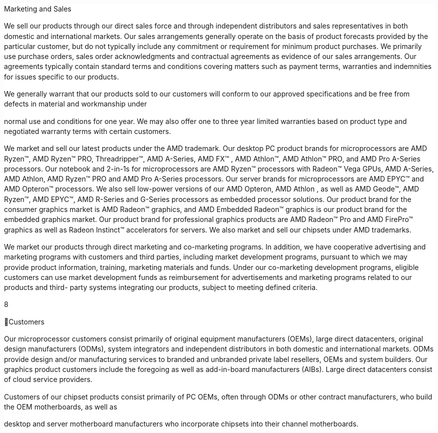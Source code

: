 Marketing and Sales

We sell our products through our direct sales force and through independent distributors and sales representatives in both domestic and international markets. Our sales
arrangements generally operate on the basis of product forecasts provided by the particular customer, but do not typically include any commitment or requirement for minimum
product  purchases.  We  primarily  use  purchase  orders,  sales  order  acknowledgments  and  contractual  agreements  as  evidence  of  our  sales  arrangements.  Our  agreements
typically contain standard terms and conditions covering matters such as payment terms, warranties and indemnities for issues specific to our products.

We generally warrant that our products sold to our customers will conform to our approved specifications and be free from defects in material and workmanship under

normal use and conditions for one year. We may also offer one to three year limited warranties based on product type and negotiated warranty terms with certain customers.

We  market  and  sell  our  latest  products  under  the  AMD  trademark.  Our  desktop  PC  product  brands  for  microprocessors  are  AMD  Ryzen™,  AMD  Ryzen™  PRO,
Threadripper™, AMD A-Series, AMD FX™ , AMD Athlon™, AMD Athlon™ PRO, and AMD Pro A-Series processors. Our notebook and 2-in-1s for microprocessors are
AMD  Ryzen™  processors  with  Radeon™  Vega  GPUs,  AMD  A-Series,  AMD  Athlon,  AMD  Ryzen™  PRO  and  AMD  Pro  A-Series  processors.  Our  server  brands  for
microprocessors are AMD EPYC™ and AMD Opteron™ processors. We also sell low-power versions of our AMD Opteron, AMD Athlon , as well as AMD Geode™, AMD
Ryzen™, AMD EPYC™, AMD R-Series and G-Series processors as embedded processor solutions. Our product brand for the consumer graphics market is AMD Radeon™
graphics, and AMD Embedded Radeon™ graphics is our product brand for the embedded graphics market. Our product brand for professional graphics products are AMD
Radeon™ Pro and AMD FirePro™ graphics as well as Radeon Instinct™ accelerators for servers. We also market and sell our chipsets under AMD trademarks.

We market our products through direct marketing and co-marketing programs. In addition, we have cooperative advertising and marketing programs with customers and
third parties, including market development programs, pursuant to which we may provide product information, training, marketing materials and funds. Under our co-marketing
development programs, eligible customers can use market development funds as reimbursement for advertisements and marketing programs related to our products and third-
party systems integrating our products, subject to meeting defined criteria.

8

Customers

Our  microprocessor  customers  consist  primarily  of  original  equipment  manufacturers  (OEMs),  large  direct  datacenters,  original  design  manufacturers  (ODMs),  system
integrators and independent distributors in both domestic and international markets. ODMs provide design and/or manufacturing services to branded and unbranded private
label resellers, OEMs and system builders. Our graphics product customers include the foregoing as well as add-in-board manufacturers (AIBs). Large direct datacenters consist
of cloud service providers.

Customers of our chipset products consist primarily of PC OEMs, often through ODMs or other contract manufacturers, who build the OEM motherboards, as well as

desktop and server motherboard manufacturers who incorporate chipsets into their channel motherboards.
